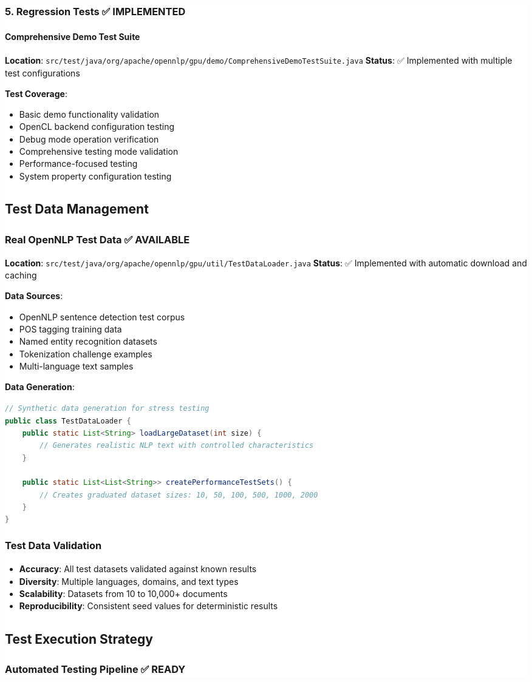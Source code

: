 ### 5. Regression Tests ✅ IMPLEMENTED

#### Comprehensive Demo Test Suite
**Location**: `src/test/java/org/apache/opennlp/gpu/demo/ComprehensiveDemoTestSuite.java`
**Status**: ✅ Implemented with multiple test configurations

**Test Coverage**:
- Basic demo functionality validation
- OpenCL backend configuration testing
- Debug mode operation verification
- Comprehensive testing mode validation
- Performance-focused testing
- System property configuration testing

## Test Data Management

### Real OpenNLP Test Data ✅ AVAILABLE
**Location**: `src/test/java/org/apache/opennlp/gpu/util/TestDataLoader.java`
**Status**: ✅ Implemented with automatic download and caching

**Data Sources**:
- OpenNLP sentence detection test corpus
- POS tagging training data
- Named entity recognition datasets
- Tokenization challenge examples
- Multi-language text samples

**Data Generation**:
```java
// Synthetic data generation for stress testing
public class TestDataLoader {
    public static List<String> loadLargeDataset(int size) {
        // Generates realistic NLP text with controlled characteristics
    }
    
    public static List<List<String>> createPerformanceTestSets() {
        // Creates graduated dataset sizes: 10, 50, 100, 500, 1000, 2000
    }
}
```

### Test Data Validation
- **Accuracy**: All test datasets validated against known results
- **Diversity**: Multiple languages, domains, and text types
- **Scalability**: Datasets from 10 to 10,000+ documents
- **Reproducibility**: Consistent seed values for deterministic results

## Test Execution Strategy

### Automated Testing Pipeline ✅ READY
